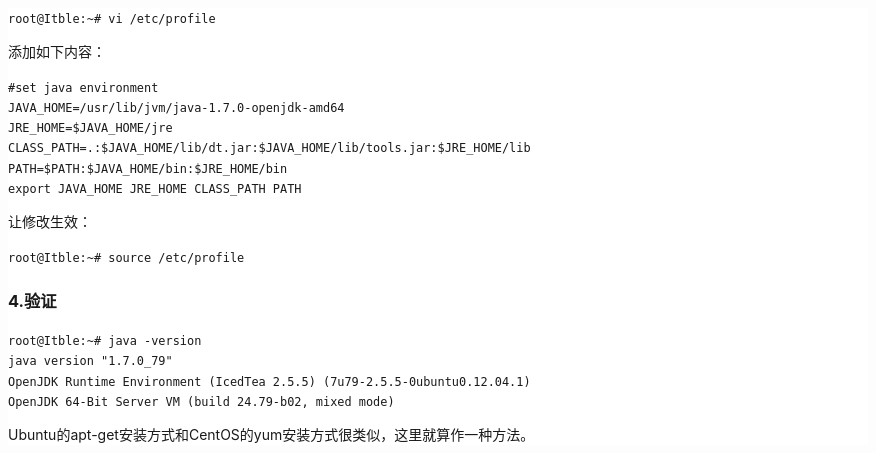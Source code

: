     root@Itble:~# vi /etc/profile

添加如下内容：

    #set java environment
    JAVA_HOME=/usr/lib/jvm/java-1.7.0-openjdk-amd64
    JRE_HOME=$JAVA_HOME/jre
    CLASS_PATH=.:$JAVA_HOME/lib/dt.jar:$JAVA_HOME/lib/tools.jar:$JRE_HOME/lib
    PATH=$PATH:$JAVA_HOME/bin:$JRE_HOME/bin
    export JAVA_HOME JRE_HOME CLASS_PATH PATH

让修改生效：

    root@Itble:~# source /etc/profile

### 4.验证 ###

    root@Itble:~# java -version
    java version "1.7.0_79"
    OpenJDK Runtime Environment (IcedTea 2.5.5) (7u79-2.5.5-0ubuntu0.12.04.1)
    OpenJDK 64-Bit Server VM (build 24.79-b02, mixed mode)

Ubuntu的apt-get安装方式和CentOS的yum安装方式很类似，这里就算作一种方法。
